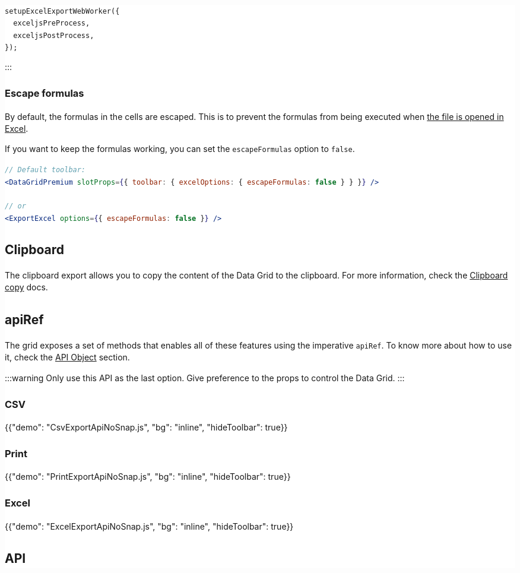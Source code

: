 ```tsx
setupExcelExportWebWorker({
  exceljsPreProcess,
  exceljsPostProcess,
});
```

:::

### Escape formulas

By default, the formulas in the cells are escaped.
This is to prevent the formulas from being executed when [the file is opened in Excel](https://owasp.org/www-community/attacks/CSV_Injection).

If you want to keep the formulas working, you can set the `escapeFormulas` option to `false`.

```jsx
// Default toolbar:
<DataGridPremium slotProps={{ toolbar: { excelOptions: { escapeFormulas: false } } }} />

// or
<ExportExcel options={{ escapeFormulas: false }} />
```

## Clipboard

The clipboard export allows you to copy the content of the Data Grid to the clipboard.
For more information, check the [Clipboard copy](/x/react-data-grid/clipboard/#clipboard-copy) docs.

## apiRef

The grid exposes a set of methods that enables all of these features using the imperative `apiRef`. To know more about how to use it, check the [API Object](/x/react-data-grid/api-object/) section.

:::warning
Only use this API as the last option. Give preference to the props to control the Data Grid.
:::

### CSV

{{"demo": "CsvExportApiNoSnap.js", "bg": "inline", "hideToolbar": true}}

### Print

{{"demo": "PrintExportApiNoSnap.js", "bg": "inline", "hideToolbar": true}}

### Excel [<span class="plan-premium"></span>](/x/introduction/licensing/#premium-plan 'Premium plan')

{{"demo": "ExcelExportApiNoSnap.js", "bg": "inline", "hideToolbar": true}}

## API
